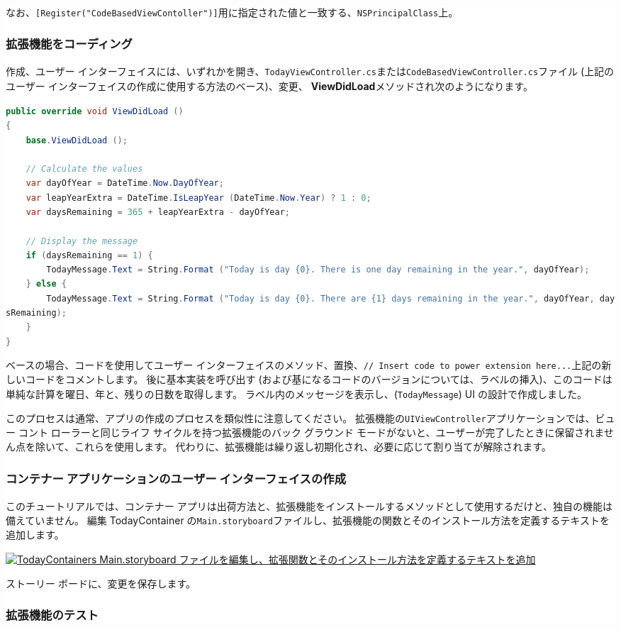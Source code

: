```csharp
```

なお、`[Register("CodeBasedViewContoller")]`用に指定された値と一致する、`NSPrincipalClass`上。

<a name="Coding-the-Extension" />

### <a name="coding-the-extension"></a>拡張機能をコーディング

作成、ユーザー インターフェイスには、いずれかを開き、`TodayViewController.cs`または`CodeBasedViewController.cs`ファイル (上記のユーザー インターフェイスの作成に使用する方法のベース)、変更、 **ViewDidLoad**メソッドされ次のようになります。

```csharp
public override void ViewDidLoad ()
{
    base.ViewDidLoad ();

    // Calculate the values
    var dayOfYear = DateTime.Now.DayOfYear;
    var leapYearExtra = DateTime.IsLeapYear (DateTime.Now.Year) ? 1 : 0;
    var daysRemaining = 365 + leapYearExtra - dayOfYear;

    // Display the message
    if (daysRemaining == 1) {
        TodayMessage.Text = String.Format ("Today is day {0}. There is one day remaining in the year.", dayOfYear);
    } else {
        TodayMessage.Text = String.Format ("Today is day {0}. There are {1} days remaining in the year.", dayOfYear, daysRemaining);
    }
}
```

ベースの場合、コードを使用してユーザー インターフェイスのメソッド、置換、`// Insert code to power extension here...`上記の新しいコードをコメントします。 後に基本実装を呼び出す (および基になるコードのバージョンについては、ラベルの挿入)、このコードは単純な計算を曜日、年と、残りの日数を取得します。 ラベル内のメッセージを表示し、(`TodayMessage`) UI の設計で作成しました。

このプロセスは通常、アプリの作成のプロセスを類似性に注意してください。 拡張機能の`UIViewController`アプリケーションでは、ビュー コント ローラーと同じライフ サイクルを持つ拡張機能のバック グラウンド モードがないと、ユーザーが完了したときに保留されません点を除いて、これらを使用します。 代わりに、拡張機能は繰り返し初期化され、必要に応じて割り当てが解除されます。

<a name="Creating-the-Container-App-User-Interface" />

### <a name="creating-the-container-app-user-interface"></a>コンテナー アプリケーションのユーザー インターフェイスの作成

このチュートリアルでは、コンテナー アプリは出荷方法と、拡張機能をインストールするメソッドとして使用するだけと、独自の機能は備えていません。 編集 TodayContainer の`Main.storyboard`ファイルし、拡張機能の関数とそのインストール方法を定義するテキストを追加します。

[![](extensions-images/today10.png "TodayContainers Main.storyboard ファイルを編集し、拡張関数とそのインストール方法を定義するテキストを追加")](extensions-images/today10.png#lightbox)

ストーリー ボードに、変更を保存します。

<a name="Testing-the-Extension" />

### <a name="testing-the-extension"></a>拡張機能のテスト
